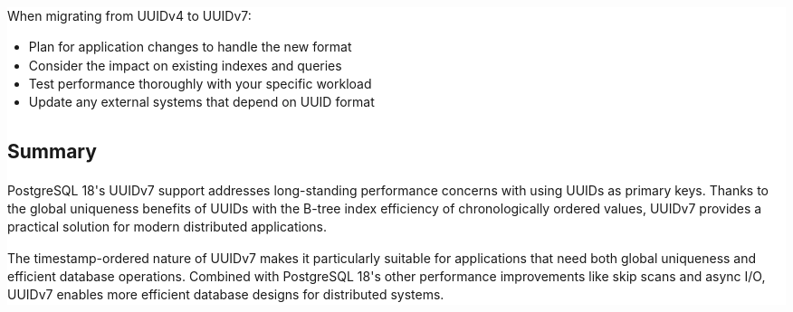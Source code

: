 When migrating from UUIDv4 to UUIDv7:

- Plan for application changes to handle the new format
- Consider the impact on existing indexes and queries
- Test performance thoroughly with your specific workload
- Update any external systems that depend on UUID format

## Summary

PostgreSQL 18's UUIDv7 support addresses long-standing performance concerns with using UUIDs as primary keys. Thanks to the global uniqueness benefits of UUIDs with the B-tree index efficiency of chronologically ordered values, UUIDv7 provides a practical solution for modern distributed applications.

The timestamp-ordered nature of UUIDv7 makes it particularly suitable for applications that need both global uniqueness and efficient database operations. Combined with PostgreSQL 18's other performance improvements like skip scans and async I/O, UUIDv7 enables more efficient database designs for distributed systems.
